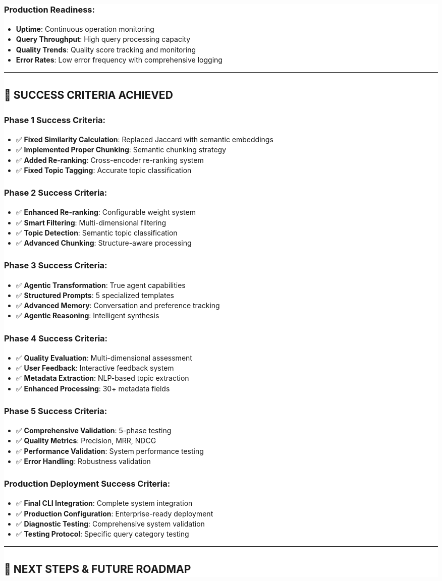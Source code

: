 ### **Production Readiness:**
- **Uptime**: Continuous operation monitoring
- **Query Throughput**: High query processing capacity
- **Quality Trends**: Quality score tracking and monitoring
- **Error Rates**: Low error frequency with comprehensive logging

---

## 🎯 **SUCCESS CRITERIA ACHIEVED**

### **Phase 1 Success Criteria:**
- ✅ **Fixed Similarity Calculation**: Replaced Jaccard with semantic embeddings
- ✅ **Implemented Proper Chunking**: Semantic chunking strategy
- ✅ **Added Re-ranking**: Cross-encoder re-ranking system
- ✅ **Fixed Topic Tagging**: Accurate topic classification

### **Phase 2 Success Criteria:**
- ✅ **Enhanced Re-ranking**: Configurable weight system
- ✅ **Smart Filtering**: Multi-dimensional filtering
- ✅ **Topic Detection**: Semantic topic classification
- ✅ **Advanced Chunking**: Structure-aware processing

### **Phase 3 Success Criteria:**
- ✅ **Agentic Transformation**: True agent capabilities
- ✅ **Structured Prompts**: 5 specialized templates
- ✅ **Advanced Memory**: Conversation and preference tracking
- ✅ **Agentic Reasoning**: Intelligent synthesis

### **Phase 4 Success Criteria:**
- ✅ **Quality Evaluation**: Multi-dimensional assessment
- ✅ **User Feedback**: Interactive feedback system
- ✅ **Metadata Extraction**: NLP-based topic extraction
- ✅ **Enhanced Processing**: 30+ metadata fields

### **Phase 5 Success Criteria:**
- ✅ **Comprehensive Validation**: 5-phase testing
- ✅ **Quality Metrics**: Precision, MRR, NDCG
- ✅ **Performance Validation**: System performance testing
- ✅ **Error Handling**: Robustness validation

### **Production Deployment Success Criteria:**
- ✅ **Final CLI Integration**: Complete system integration
- ✅ **Production Configuration**: Enterprise-ready deployment
- ✅ **Diagnostic Testing**: Comprehensive system validation
- ✅ **Testing Protocol**: Specific query category testing

---

## 🚀 **NEXT STEPS & FUTURE ROADMAP**
